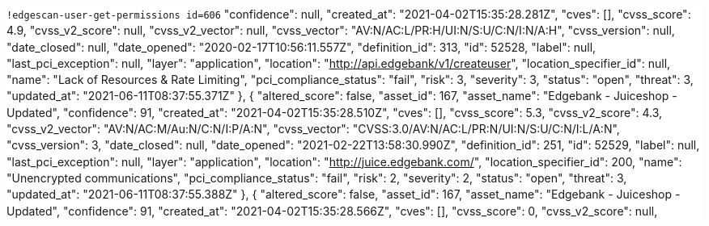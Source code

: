 ```!edgescan-user-get-permissions id=606```
                "confidence": null,
                "created_at": "2021-04-02T15:35:28.281Z",
                "cves": [],
                "cvss_score": 4.9,
                "cvss_v2_score": null,
                "cvss_v2_vector": null,
                "cvss_vector": "AV:N/AC:L/PR:H/UI:N/S:U/C:N/I:N/A:H",
                "cvss_version": null,
                "date_closed": null,
                "date_opened": "2020-02-17T10:56:11.557Z",
                "definition_id": 313,
                "id": 52528,
                "label": null,
                "last_pci_exception": null,
                "layer": "application",
                "location": "http://api.edgebank/v1/createuser",
                "location_specifier_id": null,
                "name": "Lack of Resources & Rate Limiting",
                "pci_compliance_status": "fail",
                "risk": 3,
                "severity": 3,
                "status": "open",
                "threat": 3,
                "updated_at": "2021-06-11T08:37:55.371Z"
            },
            {
                "altered_score": false,
                "asset_id": 167,
                "asset_name": "Edgebank - Juiceshop - Updated",
                "confidence": 91,
                "created_at": "2021-04-02T15:35:28.510Z",
                "cves": [],
                "cvss_score": 5.3,
                "cvss_v2_score": 4.3,
                "cvss_v2_vector": "AV:N/AC:M/Au:N/C:N/I:P/A:N",
                "cvss_vector": "CVSS:3.0/AV:N/AC:L/PR:N/UI:N/S:U/C:N/I:L/A:N",
                "cvss_version": 3,
                "date_closed": null,
                "date_opened": "2021-02-22T13:58:30.990Z",
                "definition_id": 251,
                "id": 52529,
                "label": null,
                "last_pci_exception": null,
                "layer": "application",
                "location": "http://juice.edgebank.com/",
                "location_specifier_id": 200,
                "name": "Unencrypted communications",
                "pci_compliance_status": "fail",
                "risk": 2,
                "severity": 2,
                "status": "open",
                "threat": 3,
                "updated_at": "2021-06-11T08:37:55.388Z"
            },
            {
                "altered_score": false,
                "asset_id": 167,
                "asset_name": "Edgebank - Juiceshop - Updated",
                "confidence": 91,
                "created_at": "2021-04-02T15:35:28.566Z",
                "cves": [],
                "cvss_score": 0,
                "cvss_v2_score": null,
```